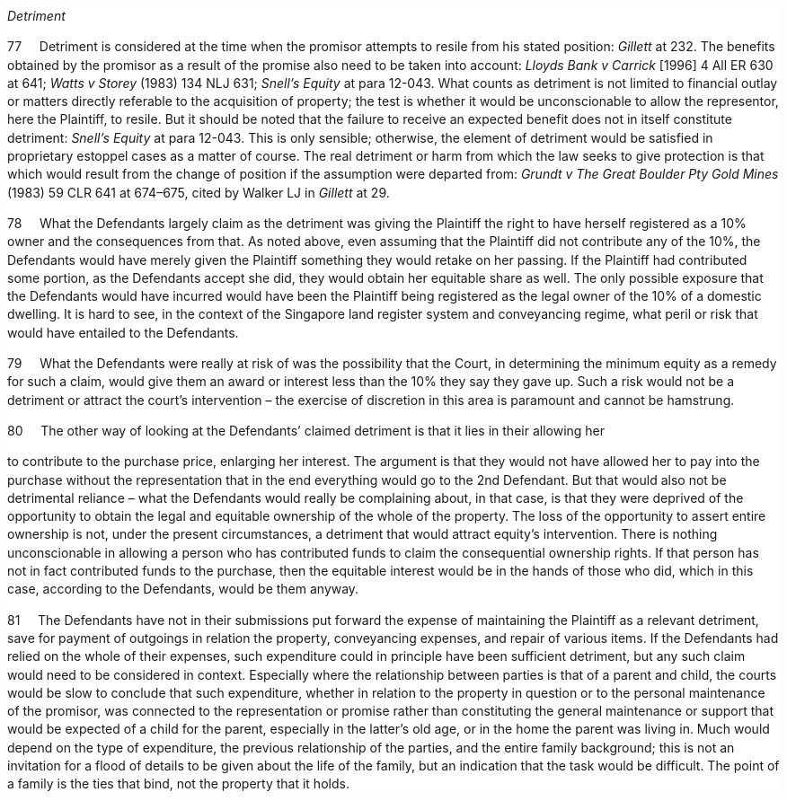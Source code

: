 _Detriment_ 

77     Detriment is considered at the time when the promisor attempts to resile from his stated position: _Gillett_ at 232. The benefits obtained by the promisor as a result of the promise also need to be taken into account: _Lloyds Bank v Carrick_ [1996] 4 All ER 630 at 641; _Watts v Storey_ (1983) 134 NLJ 631; _Snell’s Equity_ at para 12-043. What counts as detriment is not limited to financial outlay or matters directly referable to the acquisition of property; the test is whether it would be unconscionable to allow the representor, here the Plaintiff, to resile. But it should be noted that the failure to receive an expected benefit does not in itself constitute detriment: _Snell’s Equity_ at para 12-043. This is only sensible; otherwise, the element of detriment would be satisfied in proprietary estoppel cases as a matter of course. The real detriment or harm from which the law seeks to give protection is that which would result from the change of position if the assumption were departed from: _Grundt v The Great Boulder Pty Gold Mines_ (1983) 59 CLR 641 at 674–675, cited by Walker LJ in _Gillett_ at 29. 

78     What the Defendants largely claim as the detriment was giving the Plaintiff the right to have herself registered as a 10% owner and the consequences from that. As noted above, even assuming that the Plaintiff did not contribute any of the 10%, the Defendants would have merely given the Plaintiff something they would retake on her passing. If the Plaintiff had contributed some portion, as the Defendants accept she did, they would obtain her equitable share as well. The only possible exposure that the Defendants would have incurred would have been the Plaintiff being registered as the legal owner of the 10% of a domestic dwelling. It is hard to see, in the context of the Singapore land register system and conveyancing regime, what peril or risk that would have entailed to the Defendants. 

79     What the Defendants were really at risk of was the possibility that the Court, in determining the minimum equity as a remedy for such a claim, would give them an award or interest less than the 10% they say they gave up. Such a risk would not be a detriment or attract the court’s intervention – the exercise of discretion in this area is paramount and cannot be hamstrung. 

80     The other way of looking at the Defendants’ claimed detriment is that it lies in their allowing her 


to contribute to the purchase price, enlarging her interest. The argument is that they would not have allowed her to pay into the purchase without the representation that in the end everything would go to the 2nd Defendant. But that would also not be detrimental reliance – what the Defendants would really be complaining about, in that case, is that they were deprived of the opportunity to obtain the legal and equitable ownership of the whole of the property. The loss of the opportunity to assert entire ownership is not, under the present circumstances, a detriment that would attract equity’s intervention. There is nothing unconscionable in allowing a person who has contributed funds to claim the consequential ownership rights. If that person has not in fact contributed funds to the purchase, then the equitable interest would be in the hands of those who did, which in this case, according to the Defendants, would be them anyway. 

81     The Defendants have not in their submissions put forward the expense of maintaining the Plaintiff as a relevant detriment, save for payment of outgoings in relation the property, conveyancing expenses, and repair of various items. If the Defendants had relied on the whole of their expenses, such expenditure could in principle have been sufficient detriment, but any such claim would need to be considered in context. Especially where the relationship between parties is that of a parent and child, the courts would be slow to conclude that such expenditure, whether in relation to the property in question or to the personal maintenance of the promisor, was connected to the representation or promise rather than constituting the general maintenance or support that would be expected of a child for the parent, especially in the latter’s old age, or in the home the parent was living in. Much would depend on the type of expenditure, the previous relationship of the parties, and the entire family background; this is not an invitation for a flood of details to be given about the life of the family, but an indication that the task would be difficult. The point of a family is the ties that bind, not the property that it holds. 
